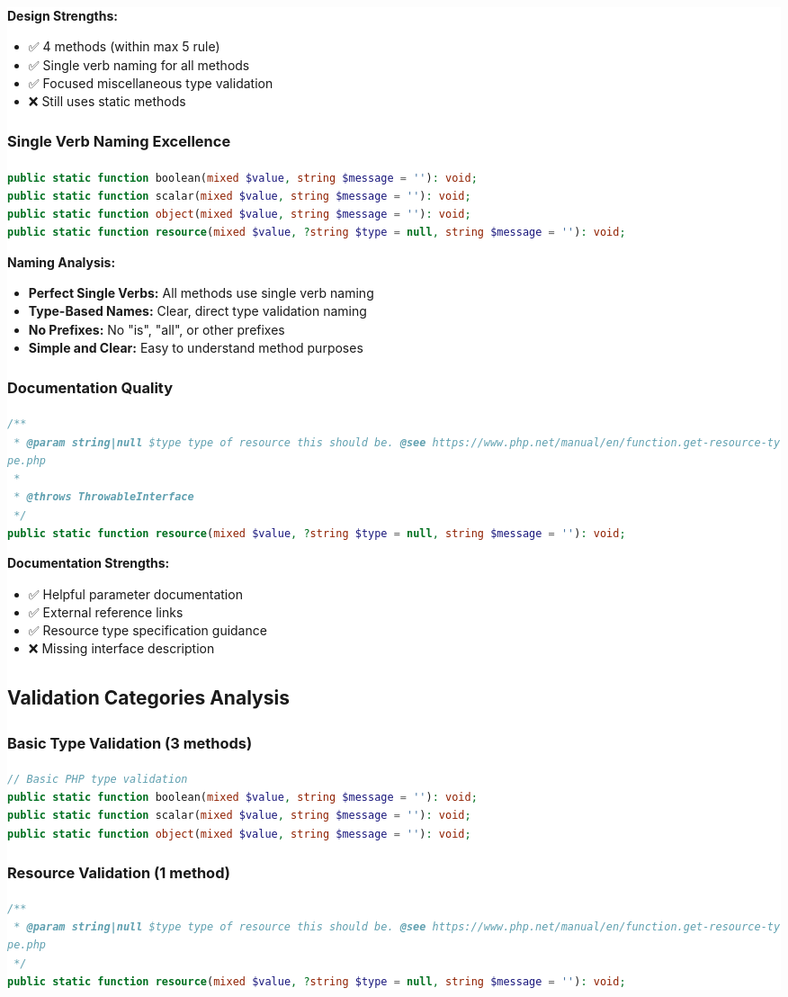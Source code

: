 **Design Strengths:**
- ✅ 4 methods (within max 5 rule)
- ✅ Single verb naming for all methods
- ✅ Focused miscellaneous type validation
- ❌ Still uses static methods

### Single Verb Naming Excellence
```php
public static function boolean(mixed $value, string $message = ''): void;
public static function scalar(mixed $value, string $message = ''): void;
public static function object(mixed $value, string $message = ''): void;
public static function resource(mixed $value, ?string $type = null, string $message = ''): void;
```

**Naming Analysis:**
- **Perfect Single Verbs:** All methods use single verb naming
- **Type-Based Names:** Clear, direct type validation naming
- **No Prefixes:** No "is", "all", or other prefixes
- **Simple and Clear:** Easy to understand method purposes

### Documentation Quality
```php
/**
 * @param string|null $type type of resource this should be. @see https://www.php.net/manual/en/function.get-resource-type.php
 *
 * @throws ThrowableInterface
 */
public static function resource(mixed $value, ?string $type = null, string $message = ''): void;
```

**Documentation Strengths:**
- ✅ Helpful parameter documentation
- ✅ External reference links
- ✅ Resource type specification guidance
- ❌ Missing interface description

## Validation Categories Analysis

### Basic Type Validation (3 methods)
```php
// Basic PHP type validation
public static function boolean(mixed $value, string $message = ''): void;
public static function scalar(mixed $value, string $message = ''): void;
public static function object(mixed $value, string $message = ''): void;
```

### Resource Validation (1 method)
```php
/**
 * @param string|null $type type of resource this should be. @see https://www.php.net/manual/en/function.get-resource-type.php
 */
public static function resource(mixed $value, ?string $type = null, string $message = ''): void;
```
